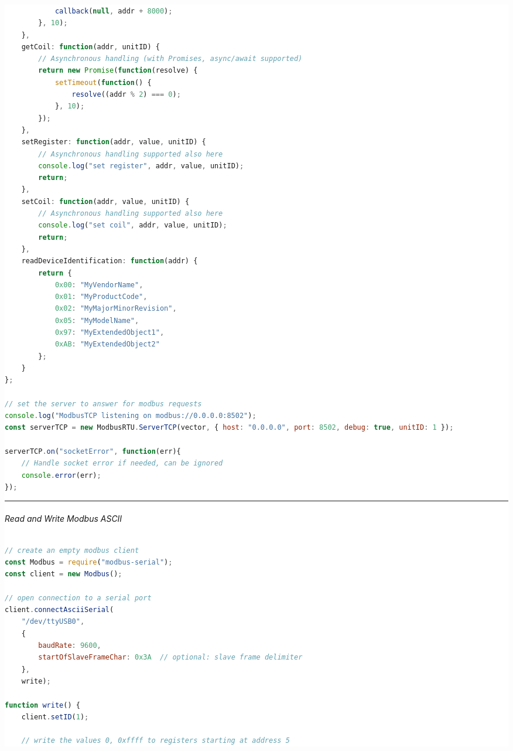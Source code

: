 ``` javascript
            callback(null, addr + 8000);
        }, 10);
    },
    getCoil: function(addr, unitID) {
        // Asynchronous handling (with Promises, async/await supported)
        return new Promise(function(resolve) {
            setTimeout(function() {
                resolve((addr % 2) === 0);
            }, 10);
        });
    },
    setRegister: function(addr, value, unitID) {
        // Asynchronous handling supported also here
        console.log("set register", addr, value, unitID);
        return;
    },
    setCoil: function(addr, value, unitID) {
        // Asynchronous handling supported also here
        console.log("set coil", addr, value, unitID);
        return;
    },
    readDeviceIdentification: function(addr) {
        return {
            0x00: "MyVendorName",
            0x01: "MyProductCode",
            0x02: "MyMajorMinorRevision",
            0x05: "MyModelName",
            0x97: "MyExtendedObject1",
            0xAB: "MyExtendedObject2"
        };
    }
};

// set the server to answer for modbus requests
console.log("ModbusTCP listening on modbus://0.0.0.0:8502");
const serverTCP = new ModbusRTU.ServerTCP(vector, { host: "0.0.0.0", port: 8502, debug: true, unitID: 1 });

serverTCP.on("socketError", function(err){
    // Handle socket error if needed, can be ignored
    console.error(err);
});
```
----
###### Read and Write Modbus ASCII
``` javascript
// create an empty modbus client
const Modbus = require("modbus-serial");
const client = new Modbus();

// open connection to a serial port
client.connectAsciiSerial(
    "/dev/ttyUSB0",
    {
        baudRate: 9600,
        startOfSlaveFrameChar: 0x3A  // optional: slave frame delimiter
    },
    write);

function write() {
    client.setID(1);

    // write the values 0, 0xffff to registers starting at address 5
```